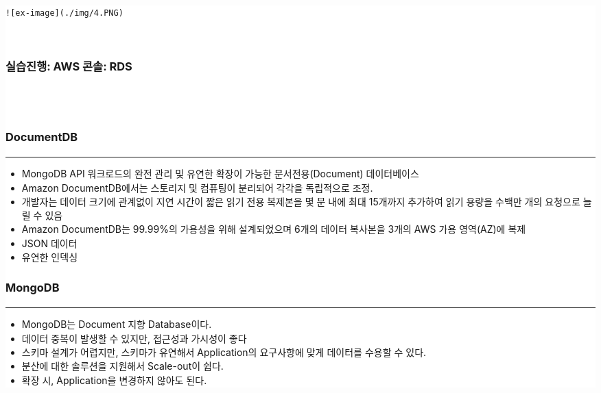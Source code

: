     ![ex-image](./img/4.PNG)

<br>

### 실습진행: AWS 콘솔: RDS

<br>
<br>

### DocumentDB

---

- MongoDB API 워크로드의 완전 관리 및 유연한 확장이 가능한 문서전용(Document) 데이터베이스
- Amazon DocumentDB에서는 스토리지 및 컴퓨팅이 분리되어 각각을 독립적으로 조정.
- 개발자는 데이터 크기에 관계없이 지연 시간이 짧은 읽기 전용 복제본을 몇 분 내에 최대
  15개까지 추가하여 읽기 용량을 수백만 개의 요청으로 늘릴 수 있음
- Amazon DocumentDB는 99.99%의 가용성을 위해 설계되었으며 6개의 데이터 복사본을
  3개의 AWS 가용 영역(AZ)에 복제
- JSON 데이터
- 유연한 인덱싱

### MongoDB

---

- MongoDB는 Document 지향 Database이다.
- 데이터 중복이 발생할 수 있지만, 접근성과 가시성이 좋다
- 스키마 설계가 어렵지만, 스키마가 유연해서 Application의 요구사항에 맞게
  데이터를 수용할 수 있다.
- 분산에 대한 솔루션을 지원해서 Scale-out이 쉽다.
- 확장 시, Application을 변경하지 않아도 된다.
